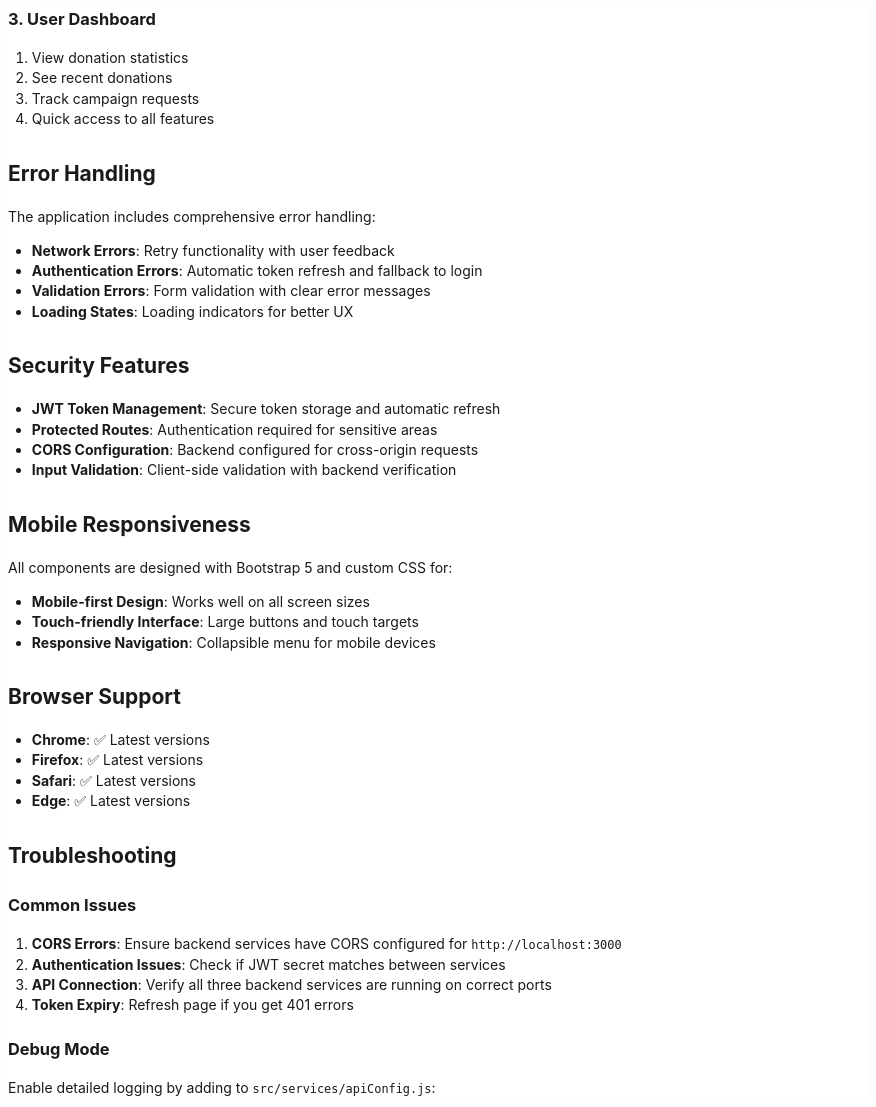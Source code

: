 ### 3. User Dashboard

1. View donation statistics
2. See recent donations
3. Track campaign requests
4. Quick access to all features

## Error Handling

The application includes comprehensive error handling:

- **Network Errors**: Retry functionality with user feedback
- **Authentication Errors**: Automatic token refresh and fallback to login
- **Validation Errors**: Form validation with clear error messages
- **Loading States**: Loading indicators for better UX

## Security Features

- **JWT Token Management**: Secure token storage and automatic refresh
- **Protected Routes**: Authentication required for sensitive areas
- **CORS Configuration**: Backend configured for cross-origin requests
- **Input Validation**: Client-side validation with backend verification

## Mobile Responsiveness

All components are designed with Bootstrap 5 and custom CSS for:

- **Mobile-first Design**: Works well on all screen sizes
- **Touch-friendly Interface**: Large buttons and touch targets
- **Responsive Navigation**: Collapsible menu for mobile devices

## Browser Support

- **Chrome**: ✅ Latest versions
- **Firefox**: ✅ Latest versions
- **Safari**: ✅ Latest versions
- **Edge**: ✅ Latest versions

## Troubleshooting

### Common Issues

1. **CORS Errors**: Ensure backend services have CORS configured for `http://localhost:3000`
2. **Authentication Issues**: Check if JWT secret matches between services
3. **API Connection**: Verify all three backend services are running on correct ports
4. **Token Expiry**: Refresh page if you get 401 errors

### Debug Mode

Enable detailed logging by adding to `src/services/apiConfig.js`:
